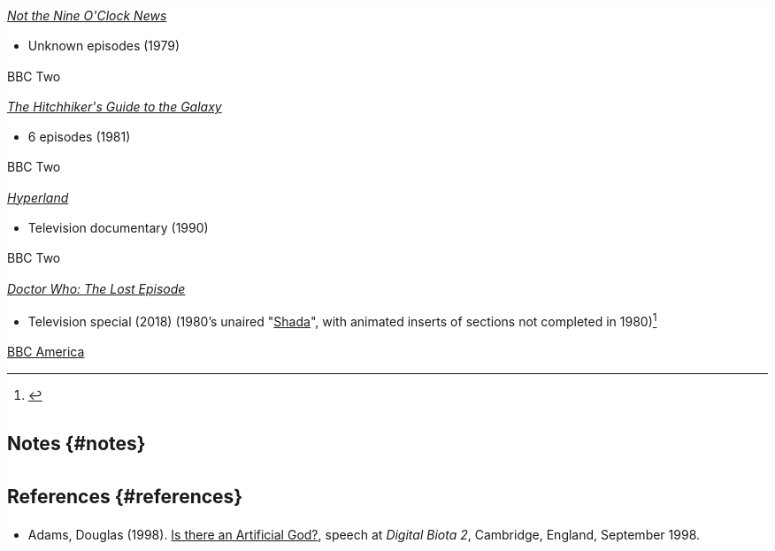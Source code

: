 </tr>
<tr class="even">
<td><p><em><a href="Not_the_Nine_O&#39;Clock_News" title="wikilink">Not the Nine O'Clock News</a></em></p></td>
<td><ul>
<li>Unknown episodes (1979)</li>
</ul></td>
<td><p>BBC Two</p></td>
</tr>
<tr class="odd">
<td><p><em><a href="The_Hitchhiker&#39;s_Guide_to_the_Galaxy_(TV_series)" title="wikilink">The Hitchhiker's Guide to the Galaxy</a></em></p></td>
<td><ul>
<li>6 episodes (1981)</li>
</ul></td>
<td><p>BBC Two</p></td>
</tr>
<tr class="even">
<td><p><em><a href="Hyperland" title="wikilink">Hyperland</a></em></p></td>
<td><ul>
<li>Television documentary (1990)</li>
</ul></td>
<td><p>BBC Two</p></td>
</tr>
<tr class="odd">
<td><p><em><a href="Shada_(Doctor_Who)" title="wikilink">Doctor Who: The Lost Episode</a></em></p></td>
<td><ul>
<li>Television special (2018) (1980’s unaired "<a href="Shada_(Doctor_Who)" title="wikilink">Shada</a>", with animated inserts of sections not completed in 1980)<a href="#fn1" class="footnote-ref" id="fnref1" role="doc-noteref"><sup>1</sup></a></li>
</ul></td>
<td><p><a href="BBC_America" title="wikilink">BBC America</a></p></td>
</tr>
</tbody>
</table>
<section class="footnotes" role="doc-endnotes">
<hr />
<ol>
<li id="fn1" role="doc-endnote"><a href="#fnref1" class="footnote-back" role="doc-backlink">↩︎</a></li>
</ol>
</section>

## Notes {#notes}

## References {#references}

-   Adams, Douglas (1998). [Is there an Artificial
    God?](http://www.biota.org/people/douglasadams/), speech at *Digital
    Biota 2*, Cambridge, England, September 1998.
